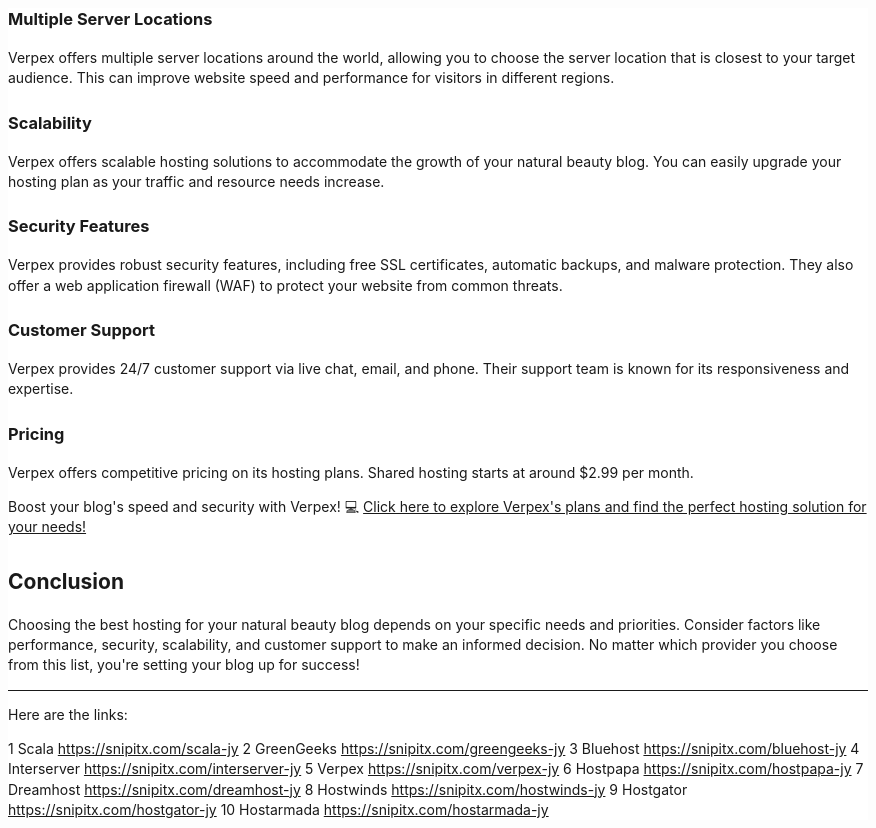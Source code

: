 ### Multiple Server Locations
Verpex offers multiple server locations around the world, allowing you to choose the server location that is closest to your target audience. This can improve website speed and performance for visitors in different regions.

### Scalability
Verpex offers scalable hosting solutions to accommodate the growth of your natural beauty blog. You can easily upgrade your hosting plan as your traffic and resource needs increase.

### Security Features
Verpex provides robust security features, including free SSL certificates, automatic backups, and malware protection. They also offer a web application firewall (WAF) to protect your website from common threats.

### Customer Support
Verpex provides 24/7 customer support via live chat, email, and phone. Their support team is known for its responsiveness and expertise.

### Pricing
Verpex offers competitive pricing on its hosting plans. Shared hosting starts at around $2.99 per month.

Boost your blog's speed and security with Verpex! 💻 [Click here to explore Verpex's plans and find the perfect hosting solution for your needs!](https://snipitx.com/verpex-jy)

## Conclusion

Choosing the best hosting for your natural beauty blog depends on your specific needs and priorities. Consider factors like performance, security, scalability, and customer support to make an informed decision.
No matter which provider you choose from this list, you're setting your blog up for success!

-----------------------------------

Here are the links:

1	Scala	https://snipitx.com/scala-jy
2	GreenGeeks	https://snipitx.com/greengeeks-jy
3	Bluehost	https://snipitx.com/bluehost-jy
4	Interserver	https://snipitx.com/interserver-jy
5	Verpex	https://snipitx.com/verpex-jy
6	Hostpapa	https://snipitx.com/hostpapa-jy
7	Dreamhost	https://snipitx.com/dreamhost-jy
8	Hostwinds	https://snipitx.com/hostwinds-jy
9	Hostgator	https://snipitx.com/hostgator-jy
10	Hostarmada	https://snipitx.com/hostarmada-jy
